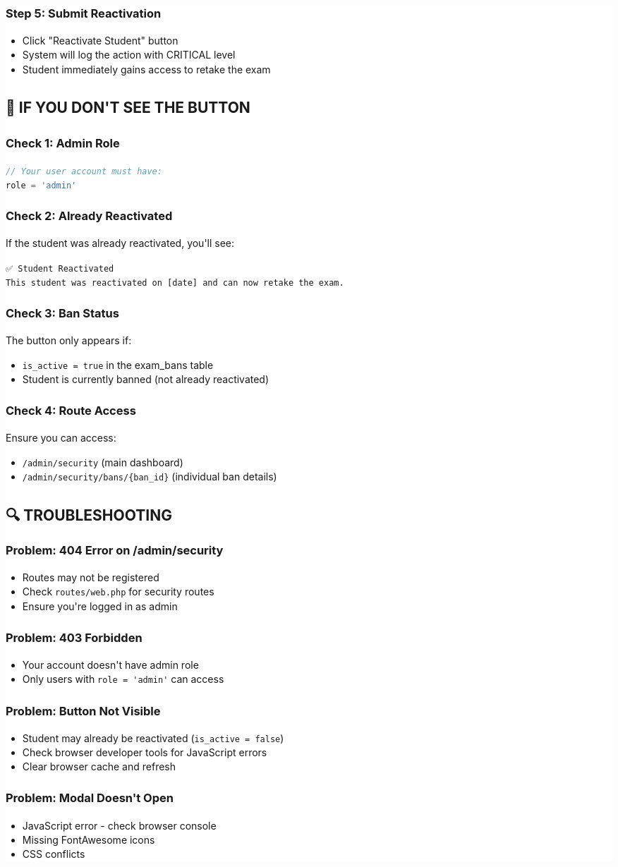 ### **Step 5: Submit Reactivation**
- Click "Reactivate Student" button
- System will log the action with CRITICAL level
- Student immediately gains access to retake the exam

## 🚫 IF YOU DON'T SEE THE BUTTON

### **Check 1: Admin Role**
```php
// Your user account must have:
role = 'admin'
```

### **Check 2: Already Reactivated**
If the student was already reactivated, you'll see:
```
✅ Student Reactivated
This student was reactivated on [date] and can now retake the exam.
```

### **Check 3: Ban Status**
The button only appears if:
- `is_active = true` in the exam_bans table
- Student is currently banned (not already reactivated)

### **Check 4: Route Access**
Ensure you can access:
- `/admin/security` (main dashboard)
- `/admin/security/bans/{ban_id}` (individual ban details)

## 🔍 TROUBLESHOOTING

### **Problem: 404 Error on /admin/security**
- Routes may not be registered
- Check `routes/web.php` for security routes
- Ensure you're logged in as admin

### **Problem: 403 Forbidden**  
- Your account doesn't have admin role
- Only users with `role = 'admin'` can access

### **Problem: Button Not Visible**
- Student may already be reactivated (`is_active = false`)
- Check browser developer tools for JavaScript errors
- Clear browser cache and refresh

### **Problem: Modal Doesn't Open**
- JavaScript error - check browser console
- Missing FontAwesome icons
- CSS conflicts
